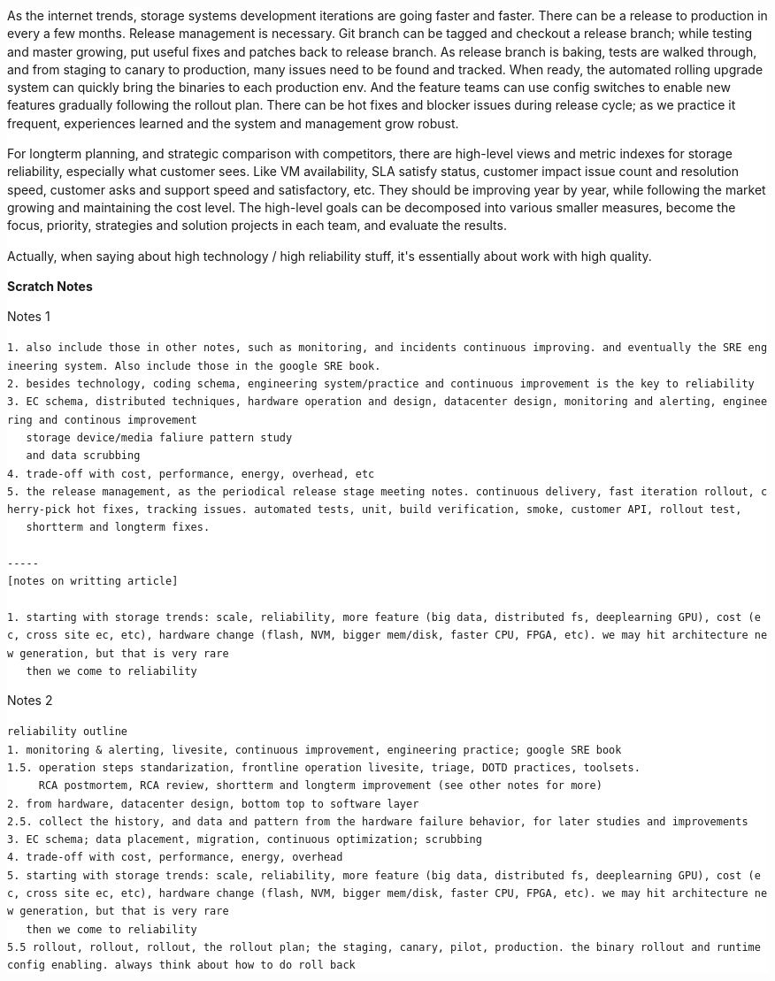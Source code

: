 As the internet trends, storage systems development iterations are going faster and faster. There can be a release to production in every a few months. Release management is necessary. Git branch can be tagged and checkout a release branch; while testing and master growing, put useful fixes and patches back to release branch. As release branch is baking, tests are walked through, and from staging to canary to production, many issues need to be found and tracked. When ready, the automated rolling upgrade system can quickly bring the binaries to each production env. And the feature teams can use config switches to enable new features gradually following the rollout plan. There can be hot fixes and blocker issues during release cycle; as we practice it frequent, experiences learned and the system and management grow robust.

For longterm planning, and strategic comparison with competitors, there are high-level views and metric indexes for storage reliability, especially what customer sees. Like VM availability, SLA satisfy status, customer impact issue count and resolution speed, customer asks and support speed and satisfactory, etc. They should be improving year by year, while following the market growing and maintaining the cost level. The high-level goals can be decomposed into various smaller measures, become the focus, priority, strategies and solution projects in each team, and evaluate the results.

Actually, when saying about high technology / high reliability stuff, it's essentially about work with high quality.

__Scratch Notes__

Notes 1

```
1. also include those in other notes, such as monitoring, and incidents continuous improving. and eventually the SRE engineering system. Also include those in the google SRE book.
2. besides technology, coding schema, engineering system/practice and continuous improvement is the key to reliability
3. EC schema, distributed techniques, hardware operation and design, datacenter design, monitoring and alerting, engineering and continous improvement
   storage device/media faliure pattern study
   and data scrubbing
4. trade-off with cost, performance, energy, overhead, etc
5. the release management, as the periodical release stage meeting notes. continuous delivery, fast iteration rollout, cherry-pick hot fixes, tracking issues. automated tests, unit, build verification, smoke, customer API, rollout test, 
   shortterm and longterm fixes.

-----
[notes on writting article]

1. starting with storage trends: scale, reliability, more feature (big data, distributed fs, deeplearning GPU), cost (ec, cross site ec, etc), hardware change (flash, NVM, bigger mem/disk, faster CPU, FPGA, etc). we may hit architecture new generation, but that is very rare
   then we come to reliability
```

Notes 2

```
reliability outline
1. monitoring & alerting, livesite, continuous improvement, engineering practice; google SRE book
1.5. operation steps standarization, frontline operation livesite, triage, DOTD practices, toolsets.
     RCA postmortem, RCA review, shortterm and longterm improvement (see other notes for more)
2. from hardware, datacenter design, bottom top to software layer
2.5. collect the history, and data and pattern from the hardware failure behavior, for later studies and improvements
3. EC schema; data placement, migration, continuous optimization; scrubbing
4. trade-off with cost, performance, energy, overhead
5. starting with storage trends: scale, reliability, more feature (big data, distributed fs, deeplearning GPU), cost (ec, cross site ec, etc), hardware change (flash, NVM, bigger mem/disk, faster CPU, FPGA, etc). we may hit architecture new generation, but that is very rare
   then we come to reliability
5.5 rollout, rollout, rollout, the rollout plan; the staging, canary, pilot, production. the binary rollout and runtime config enabling. always think about how to do roll back
```